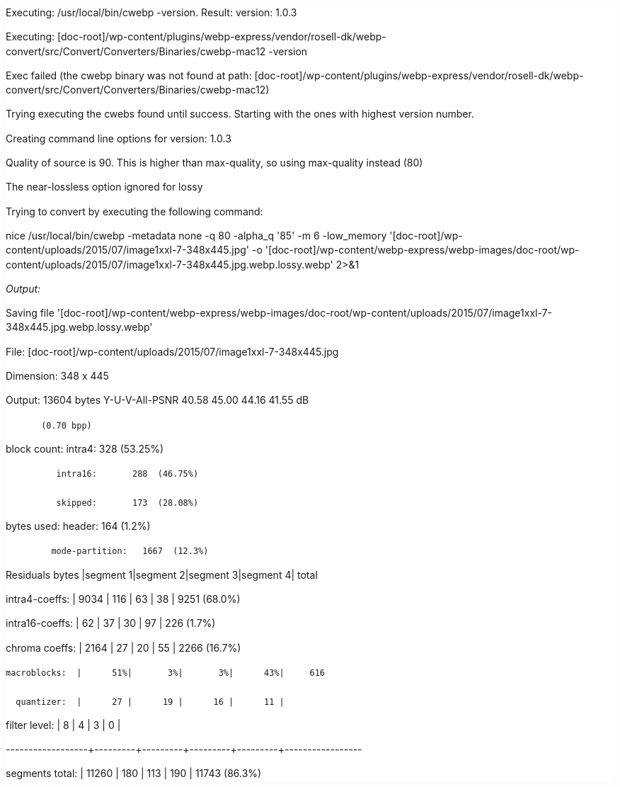 Executing: /usr/local/bin/cwebp -version. Result: version: 1.0.3

Executing: [doc-root]/wp-content/plugins/webp-express/vendor/rosell-dk/webp-convert/src/Convert/Converters/Binaries/cwebp-mac12 -version

Exec failed (the cwebp binary was not found at path: [doc-root]/wp-content/plugins/webp-express/vendor/rosell-dk/webp-convert/src/Convert/Converters/Binaries/cwebp-mac12)

Trying executing the cwebs found until success. Starting with the ones with highest version number.

Creating command line options for version: 1.0.3

Quality of source is 90. This is higher than max-quality, so using max-quality instead (80)

The near-lossless option ignored for lossy

Trying to convert by executing the following command:

nice /usr/local/bin/cwebp -metadata none -q 80 -alpha_q '85' -m 6 -low_memory '[doc-root]/wp-content/uploads/2015/07/image1xxl-7-348x445.jpg' -o '[doc-root]/wp-content/webp-express/webp-images/doc-root/wp-content/uploads/2015/07/image1xxl-7-348x445.jpg.webp.lossy.webp' 2>&1


*Output:* 

Saving file '[doc-root]/wp-content/webp-express/webp-images/doc-root/wp-content/uploads/2015/07/image1xxl-7-348x445.jpg.webp.lossy.webp'

File:      [doc-root]/wp-content/uploads/2015/07/image1xxl-7-348x445.jpg

Dimension: 348 x 445

Output:    13604 bytes Y-U-V-All-PSNR 40.58 45.00 44.16   41.55 dB

           (0.70 bpp)

block count:  intra4:        328  (53.25%)

              intra16:       288  (46.75%)

              skipped:       173  (28.08%)

bytes used:  header:            164  (1.2%)

             mode-partition:   1667  (12.3%)

 Residuals bytes  |segment 1|segment 2|segment 3|segment 4|  total

  intra4-coeffs:  |    9034 |     116 |      63 |      38 |    9251  (68.0%)

 intra16-coeffs:  |      62 |      37 |      30 |      97 |     226  (1.7%)

  chroma coeffs:  |    2164 |      27 |      20 |      55 |    2266  (16.7%)

    macroblocks:  |      51%|       3%|       3%|      43%|     616

      quantizer:  |      27 |      19 |      16 |      11 |

   filter level:  |       8 |       4 |       3 |       0 |

------------------+---------+---------+---------+---------+-----------------

 segments total:  |   11260 |     180 |     113 |     190 |   11743  (86.3%)

